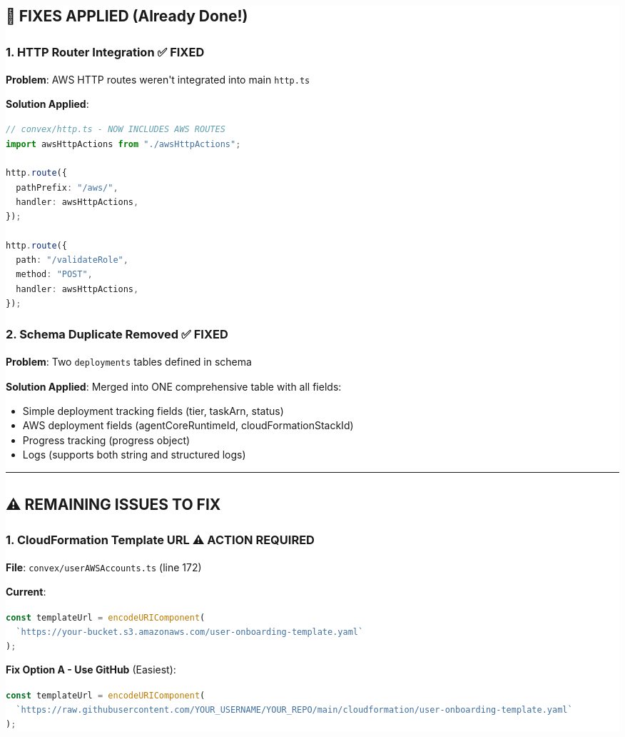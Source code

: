 ## 🔧 **FIXES APPLIED** (Already Done!)

### 1. **HTTP Router Integration** ✅ FIXED
**Problem**: AWS HTTP routes weren't integrated into main `http.ts`

**Solution Applied**:
```typescript
// convex/http.ts - NOW INCLUDES AWS ROUTES
import awsHttpActions from "./awsHttpActions";

http.route({
  pathPrefix: "/aws/",
  handler: awsHttpActions,
});

http.route({
  path: "/validateRole",
  method: "POST",
  handler: awsHttpActions,
});
```

### 2. **Schema Duplicate Removed** ✅ FIXED
**Problem**: Two `deployments` tables defined in schema

**Solution Applied**: Merged into ONE comprehensive table with all fields:
- Simple deployment tracking fields (tier, taskArn, status)
- AWS deployment fields (agentCoreRuntimeId, cloudFormationStackId)
- Progress tracking (progress object)
- Logs (supports both string and structured logs)

---

## ⚠️ **REMAINING ISSUES TO FIX**

### 1. **CloudFormation Template URL** ⚠️ ACTION REQUIRED

**File**: `convex/userAWSAccounts.ts` (line 172)

**Current**:
```typescript
const templateUrl = encodeURIComponent(
  `https://your-bucket.s3.amazonaws.com/user-onboarding-template.yaml`
);
```

**Fix Option A - Use GitHub** (Easiest):
```typescript
const templateUrl = encodeURIComponent(
  `https://raw.githubusercontent.com/YOUR_USERNAME/YOUR_REPO/main/cloudformation/user-onboarding-template.yaml`
);
```
